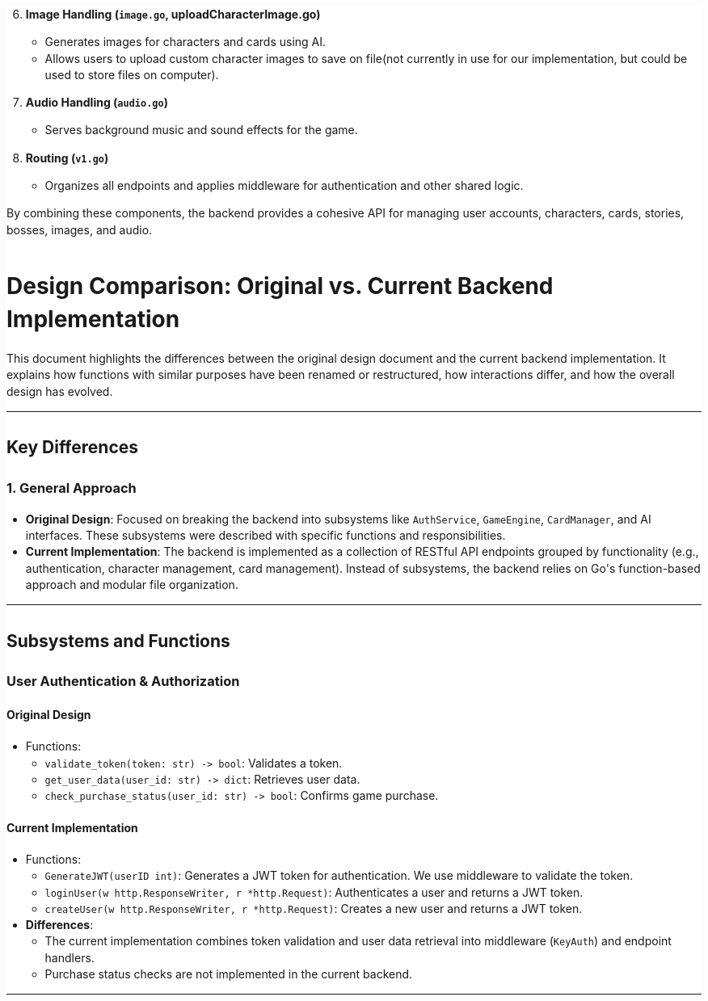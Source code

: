 6. **Image Handling (`image.go`, uploadCharacterImage.go)**
   - Generates images for characters and cards using AI.
   - Allows users to upload custom character images to save on file(not currently in use for our implementation, but could be used to store files on computer).

7. **Audio Handling (`audio.go`)**
   - Serves background music and sound effects for the game.

8. **Routing (`v1.go`)**
   - Organizes all endpoints and applies middleware for authentication and other shared logic.

By combining these components, the backend provides a cohesive API for managing user accounts, characters, cards, stories, bosses, images, and audio.


# Design Comparison: Original vs. Current Backend Implementation

This document highlights the differences between the original design document and the current backend implementation. It explains how functions with similar purposes have been renamed or restructured, how interactions differ, and how the overall design has evolved.

---

## **Key Differences**

### **1. General Approach**
- **Original Design**: Focused on breaking the backend into subsystems like `AuthService`, `GameEngine`, `CardManager`, and AI interfaces. These subsystems were described with specific functions and responsibilities.
- **Current Implementation**: The backend is implemented as a collection of RESTful API endpoints grouped by functionality (e.g., authentication, character management, card management). Instead of subsystems, the backend relies on Go's function-based approach and modular file organization.

---

## **Subsystems and Functions**

### **User Authentication & Authorization**
#### **Original Design**
- Functions:
  - `validate_token(token: str) -> bool`: Validates a token.
  - `get_user_data(user_id: str) -> dict`: Retrieves user data.
  - `check_purchase_status(user_id: str) -> bool`: Confirms game purchase.

#### **Current Implementation**
- Functions:
  - `GenerateJWT(userID int)`: Generates a JWT token for authentication. We use middleware to validate the token.
  - `loginUser(w http.ResponseWriter, r *http.Request)`: Authenticates a user and returns a JWT token.
  - `createUser(w http.ResponseWriter, r *http.Request)`: Creates a new user and returns a JWT token.
- **Differences**:
  - The current implementation combines token validation and user data retrieval into middleware (`KeyAuth`) and endpoint handlers.
  - Purchase status checks are not implemented in the current backend.

---
